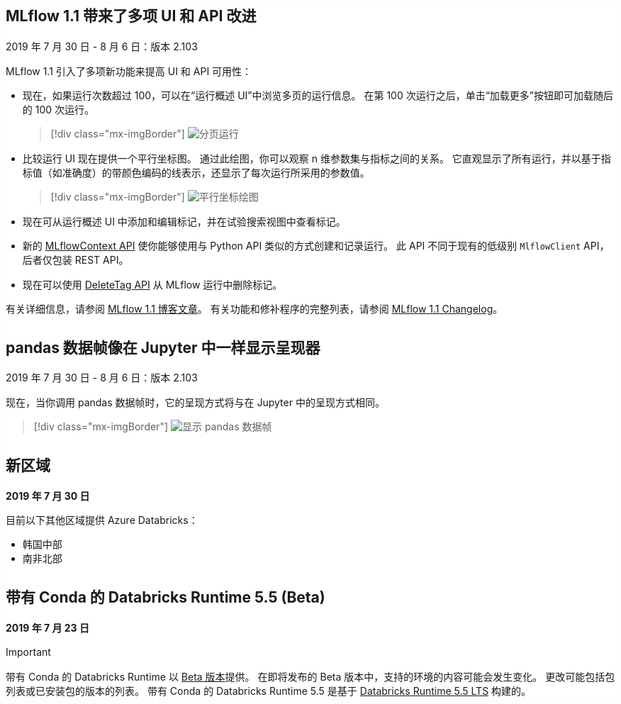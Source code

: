 ## <a name="mlflow-11-brings-several-ui-and-api-improvements"></a>MLflow 1.1 带来了多项 UI 和 API 改进

2019 年 7 月 30 日 - 8 月 6 日：版本 2.103

MLflow 1.1 引入了多项新功能来提高 UI 和 API 可用性：

* 现在，如果运行次数超过 100，可以在“运行概述 UI”中浏览多页的运行信息。 在第 100 次运行之后，单击“加载更多”按钮即可加载随后的 100 次运行。

  > [!div class="mx-imgBorder"]
  > ![分页运行](../../../_static/images/mlflow/paged-runs.gif)

* 比较运行 UI 现在提供一个平行坐标图。 通过此绘图，你可以观察 n 维参数集与指标之间的关系。 它直观显示了所有运行，并以基于指标值（如准确度）的带颜色编码的线表示，还显示了每次运行所采用的参数值。

  > [!div class="mx-imgBorder"]
  > ![平行坐标绘图](../../../_static/images/mlflow/parallel-coordinates.gif)

* 现在可从运行概述 UI 中添加和编辑标记，并在试验搜索视图中查看标记。
* 新的 [MLflowContext API](https://www.mlflow.org/docs/latest/java_api/index.html) 使你能够使用与 Python API 类似的方式创建和记录运行。 此 API 不同于现有的低级别 `MlflowClient` API，后者仅包装 REST API。
* 现在可以使用 [DeleteTag API](https://mlflow.org/docs/latest/python_api/mlflow.tracking.html?highlight=delete_tag#mlflow.tracking.MlflowClient.delete_tag) 从 MLflow 运行中删除标记。

有关详细信息，请参阅 [MLflow 1.1 博客文章](https://databricks.com/blog/2019/07/23/announcing-the-mlflow-1-1-release.html)。 有关功能和修补程序的完整列表，请参阅 [MLflow 1.1 Changelog](https://github.com/mlflow/mlflow/blob/master/CHANGELOG.rst#11-2019-07-22)。

## <a name="pandas-dataframe-display-renders-like-it-does-in-jupyter"></a>pandas 数据帧像在 Jupyter 中一样显示呈现器

2019 年 7 月 30 日 - 8 月 6 日：版本 2.103

现在，当你调用 pandas 数据帧时，它的呈现方式将与在 Jupyter 中的呈现方式相同。

> [!div class="mx-imgBorder"]
> ![显示 pandas 数据帧](../../../_static/images/notebooks/pandas-dataframe-display.gif)

## <a name="new-regions"></a>新区域

**2019 年 7 月 30 日**

目前以下其他区域提供 Azure Databricks：

* 韩国中部
* 南非北部

## <a name="databricks-runtime-55-with-conda-beta"></a>带有 Conda 的 Databricks Runtime 5.5 (Beta)

**2019 年 7 月 23 日**

> [!IMPORTANT]
>
> 带有 Conda 的 Databricks Runtime 以 [Beta 版本](../../release-types.md#runtime-releases)提供。 在即将发布的 Beta 版本中，支持的环境的内容可能会发生变化。 更改可能包括包列表或已安装包的版本的列表。 带有 Conda 的 Databricks Runtime 5.5 是基于 [Databricks Runtime 5.5 LTS](../../runtime/5.5.md) 构建的。
